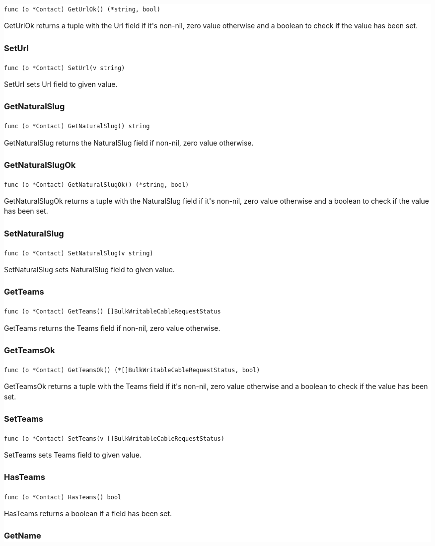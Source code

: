 `func (o *Contact) GetUrlOk() (*string, bool)`

GetUrlOk returns a tuple with the Url field if it's non-nil, zero value otherwise
and a boolean to check if the value has been set.

### SetUrl

`func (o *Contact) SetUrl(v string)`

SetUrl sets Url field to given value.


### GetNaturalSlug

`func (o *Contact) GetNaturalSlug() string`

GetNaturalSlug returns the NaturalSlug field if non-nil, zero value otherwise.

### GetNaturalSlugOk

`func (o *Contact) GetNaturalSlugOk() (*string, bool)`

GetNaturalSlugOk returns a tuple with the NaturalSlug field if it's non-nil, zero value otherwise
and a boolean to check if the value has been set.

### SetNaturalSlug

`func (o *Contact) SetNaturalSlug(v string)`

SetNaturalSlug sets NaturalSlug field to given value.


### GetTeams

`func (o *Contact) GetTeams() []BulkWritableCableRequestStatus`

GetTeams returns the Teams field if non-nil, zero value otherwise.

### GetTeamsOk

`func (o *Contact) GetTeamsOk() (*[]BulkWritableCableRequestStatus, bool)`

GetTeamsOk returns a tuple with the Teams field if it's non-nil, zero value otherwise
and a boolean to check if the value has been set.

### SetTeams

`func (o *Contact) SetTeams(v []BulkWritableCableRequestStatus)`

SetTeams sets Teams field to given value.

### HasTeams

`func (o *Contact) HasTeams() bool`

HasTeams returns a boolean if a field has been set.

### GetName

